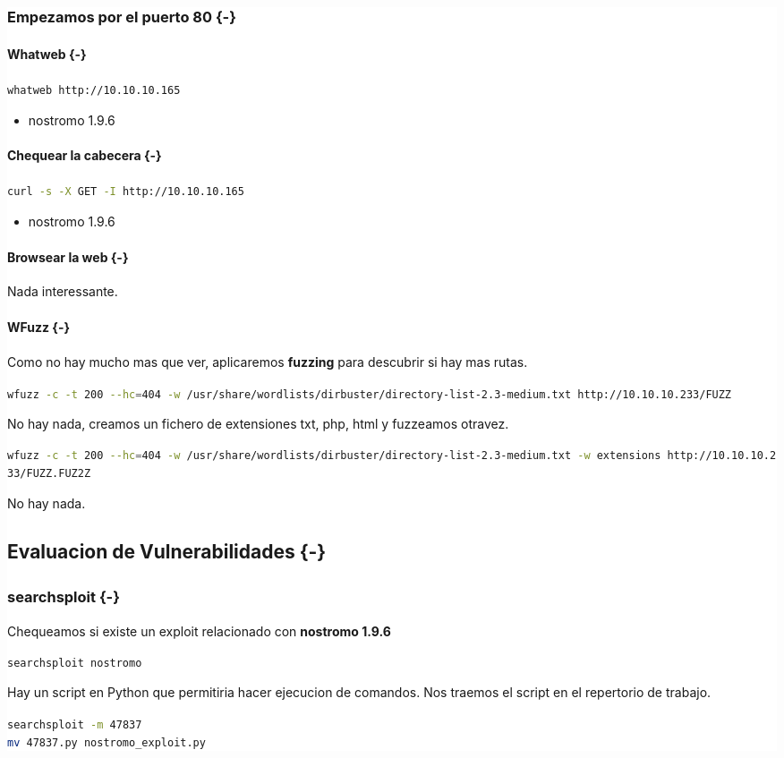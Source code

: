 
### Empezamos por el puerto 80 {-}

#### Whatweb {-}

```bash
whatweb http://10.10.10.165
```

- nostromo 1.9.6

#### Chequear la cabecera {-}

```bash
curl -s -X GET -I http://10.10.10.165
```

- nostromo 1.9.6

#### Browsear la web {-}

Nada interessante.

#### WFuzz {-}

Como no hay mucho mas que ver, aplicaremos **fuzzing** para descubrir si hay mas rutas.

```bash
wfuzz -c -t 200 --hc=404 -w /usr/share/wordlists/dirbuster/directory-list-2.3-medium.txt http://10.10.10.233/FUZZ
```

No hay nada, creamos un fichero de extensiones txt, php, html y fuzzeamos otravez.

```bash
wfuzz -c -t 200 --hc=404 -w /usr/share/wordlists/dirbuster/directory-list-2.3-medium.txt -w extensions http://10.10.10.233/FUZZ.FUZ2Z
```

No hay nada.


## Evaluacion de Vulnerabilidades {-}

### searchsploit {-}

Chequeamos si existe un exploit relacionado con **nostromo 1.9.6**

```bash
searchsploit nostromo 
```

Hay un script en Python que permitiria hacer ejecucion de comandos. Nos traemos el script en el repertorio de trabajo.

```bash
searchsploit -m 47837
mv 47837.py nostromo_exploit.py
```

